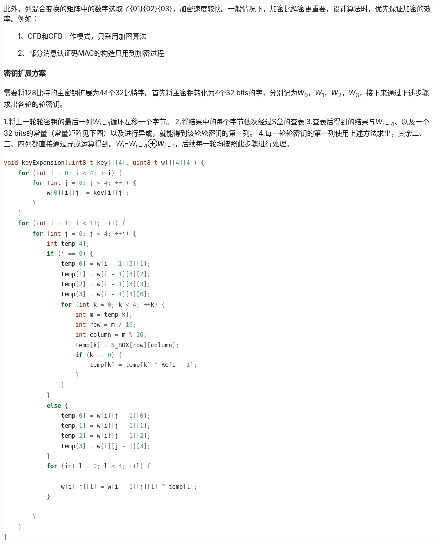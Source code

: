 此外，列混合变换的矩阵中的数字选取了{01}{02}{03}，加密速度较快。一般情况下，加密比解密更重要，设计算法时，优先保证加密的效率。例如：

　　1、CFB和OFB工作模式，只采用加密算法

　　2、部分消息认证码MAC的构造只用到加密过程


#### 密钥扩展方案

需要将128比特的主密钥扩展为44个32比特字。首先将主密钥转化为4个32 bits的字，分别记为$W_{0}$，$W_{1}$，$W_{2}$，$W_{3}$，接下来通过下述步骤求出各轮的轮密钥。

1.将上一轮轮密钥的最后一列$W_{i-1}$循环左移一个字节。
2.将结果中的每个字节依次经过S盒的查表
3.查表后得到的结果与$W_{i-4}$、以及一个32 bits的常量（常量矩阵见下图）以及进行异或，就能得到该轮轮密钥的第一列。
4.每一轮轮密钥的第一列使用上述方法求出，其余二、三、四列都直接通过异或运算得到。$W_{i}$=$W_{i-4}$⊕$W_{i-1}$，后续每一轮均按照此步骤进行处理。

```C++
void keyExpansion(uint8_t key[][4], uint8_t w[][4][4]) {
    for (int i = 0; i < 4; ++i) {
        for (int j = 0; j < 4; ++j) {
            w[0][i][j] = key[i][j];
        }
    }
    for (int i = 1; i < 11; ++i) {
        for (int j = 0; j < 4; ++j) {
            int temp[4];
            if (j == 0) {
                temp[0] = w[i - 1][3][1];
                temp[1] = w[i - 1][3][2];
                temp[2] = w[i - 1][3][3];
                temp[3] = w[i - 1][3][0];
                for (int k = 0; k < 4; ++k) {
                    int m = temp[k];
                    int row = m / 16;
                    int column = m % 16;
                    temp[k] = S_BOX[row][column];
                    if (k == 0) {
                        temp[k] = temp[k] ^ RC[i - 1];
                    }
                }
            }
            else {
                temp[0] = w[i][j - 1][0];
                temp[1] = w[i][j - 1][1];
                temp[2] = w[i][j - 1][2];
                temp[3] = w[i][j - 1][3];
            }
            for (int l = 0; l < 4; ++l) {

                w[i][j][l] = w[i - 1][j][l] ^ temp[l];
            }

        }
    }
}


```
